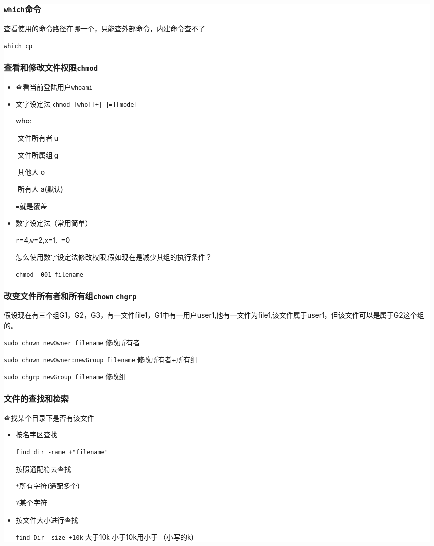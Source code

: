 ### `which`命令

查看使用的命令路径在哪一个，只能查外部命令，内建命令查不了

`which cp`

### 查看和修改文件权限`chmod`

- 查看当前登陆用户`whoami`

- 文字设定法 `chmod [who][+|-|=][mode]`

  who:

  ​	文件所有者 u

  ​	文件所属组 g

  ​	其他人 o

  ​	所有人 a(默认)

  `=`就是覆盖

- 数字设定法（常用简单）

  `r`=4,`w`=2,`x`=1,`-`=0

  怎么使用数字设定法修改权限,假如现在是减少其组的执行条件？

  `chmod -001 filename`

  

  

### 改变文件所有者和所有组`chown` `chgrp`

假设现在有三个组G1，G2，G3，有一文件file1，G1中有一用户user1,他有一文件为file1,该文件属于user1，但该文件可以是属于G2这个组的。

`sudo chown newOwner filename` 修改所有者

`sudo chown newOwner:newGroup filename` 修改所有者+所有组

`sudo chgrp newGroup filename` 修改组

### 文件的查找和检索

查找某个目录下是否有该文件

- 按名字区查找

  `find dir -name +"filename"`

  按照通配符去查找

  `*`所有字符(通配多个)

  `?`某个字符

- 按文件大小进行查找

  `find Dir -size +10k` 大于10k 小于10k用小于 （小写的k)
